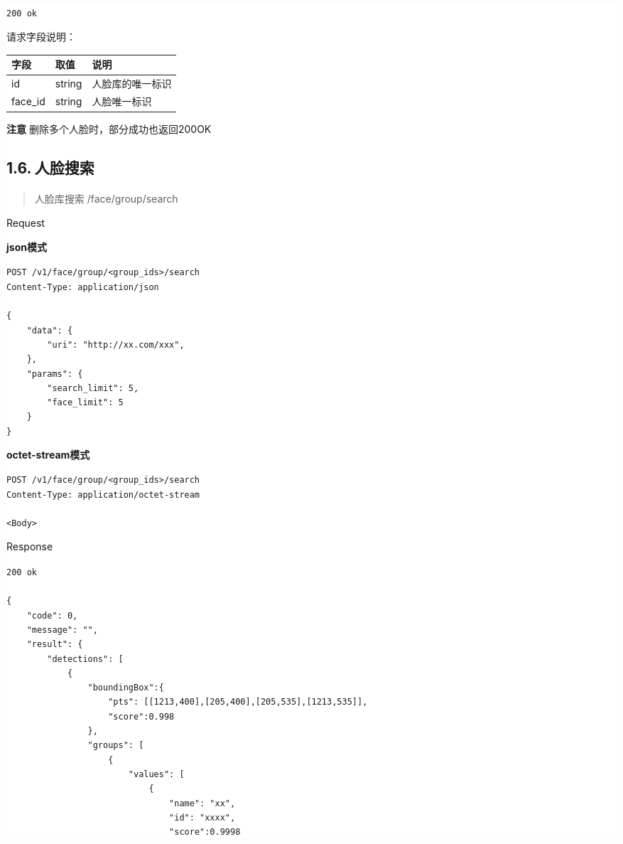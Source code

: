 ```
200 ok

```
请求字段说明：

|字段|取值|说明|
|:---|:---|:---|
|id|string|人脸库的唯一标识|
|face_id|string|人脸唯一标识|

**注意**
删除多个人脸时，部分成功也返回200OK

## 1.6. 人脸搜索
> 人脸库搜索  /face/group/search

Request

**json模式**
```
POST /v1/face/group/<group_ids>/search
Content-Type: application/json

{
	"data": {
		"uri": "http://xx.com/xxx",
	},
	"params": {
		"search_limit": 5,
		"face_limit": 5
	}
}
```

**octet-stream模式**
```
POST /v1/face/group/<group_ids>/search
Content-Type: application/octet-stream

<Body>

```

Response

```
200 ok

{
	"code": 0,
	"message": "",
	"result": {
		"detections": [
			{
				"boundingBox":{
					"pts": [[1213,400],[205,400],[205,535],[1213,535]],
					"score":0.998
				},
				"groups": [
					{
						"values": [
							{
								"name": "xx",
								"id": "xxxx",
								"score":0.9998
```